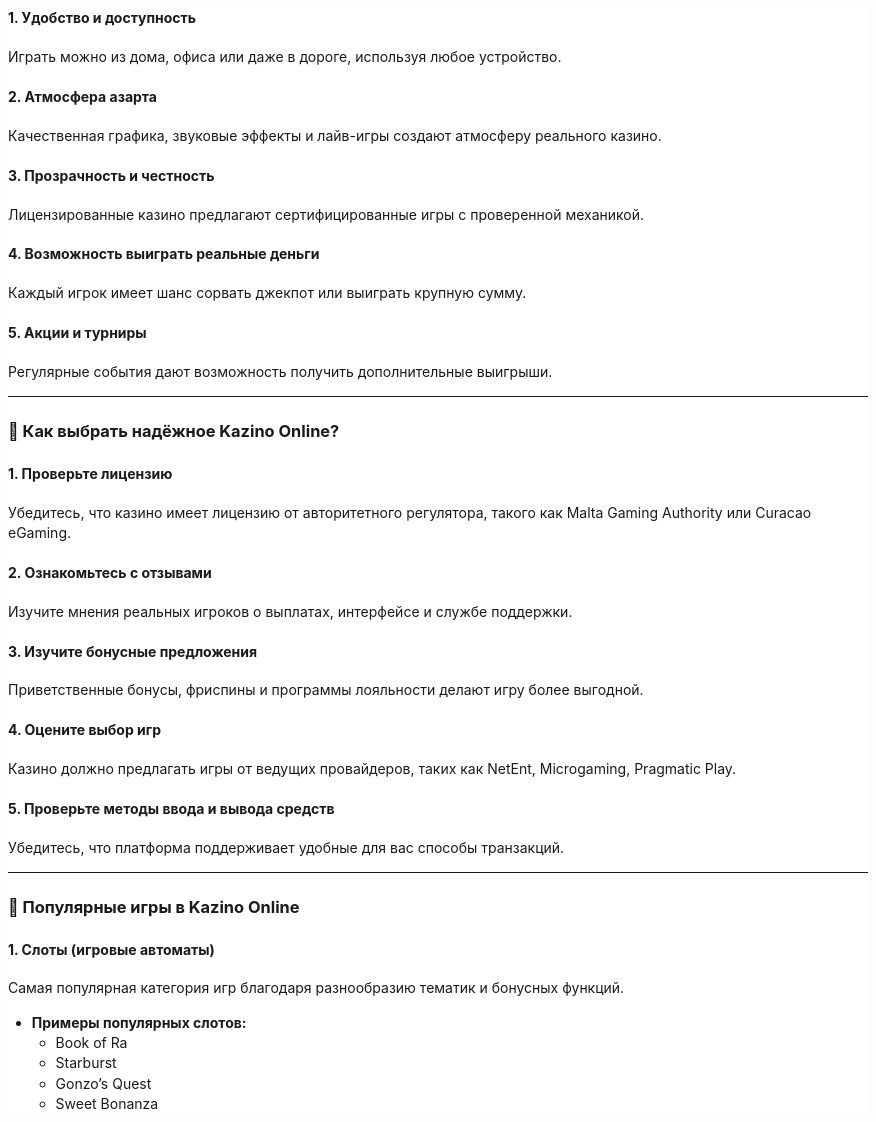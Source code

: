 #### **1. Удобство и доступность**

Играть можно из дома, офиса или даже в дороге, используя любое устройство.

#### **2. Атмосфера азарта**

Качественная графика, звуковые эффекты и лайв-игры создают атмосферу реального казино.

#### **3. Прозрачность и честность**

Лицензированные казино предлагают сертифицированные игры с проверенной механикой.

#### **4. Возможность выиграть реальные деньги**

Каждый игрок имеет шанс сорвать джекпот или выиграть крупную сумму.

#### **5. Акции и турниры**

Регулярные события дают возможность получить дополнительные выигрыши.

***

### 🌟 Как выбрать надёжное Kazino Online?

#### **1. Проверьте лицензию**

Убедитесь, что казино имеет лицензию от авторитетного регулятора, такого как Malta Gaming Authority или Curacao eGaming.

#### **2. Ознакомьтесь с отзывами**

Изучите мнения реальных игроков о выплатах, интерфейсе и службе поддержки.

#### **3. Изучите бонусные предложения**

Приветственные бонусы, фриспины и программы лояльности делают игру более выгодной.

#### **4. Оцените выбор игр**

Казино должно предлагать игры от ведущих провайдеров, таких как NetEnt, Microgaming, Pragmatic Play.

#### **5. Проверьте методы ввода и вывода средств**

Убедитесь, что платформа поддерживает удобные для вас способы транзакций.

***

### 🌟 Популярные игры в Kazino Online

#### **1. Слоты (игровые автоматы)**

Самая популярная категория игр благодаря разнообразию тематик и бонусных функций.

* **Примеры популярных слотов:**
  * Book of Ra
  * Starburst
  * Gonzo’s Quest
  * Sweet Bonanza
